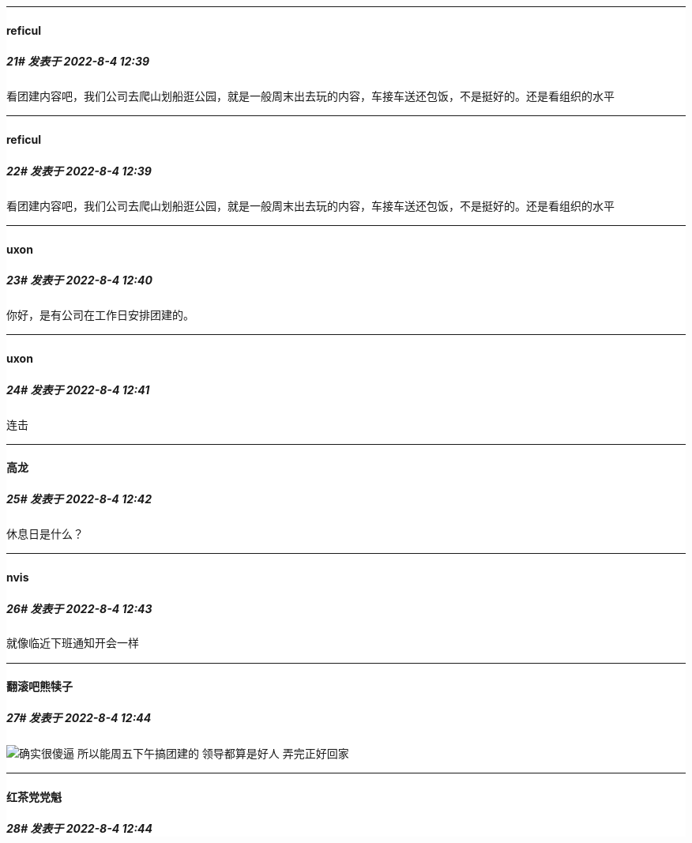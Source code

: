 *****

####  reficul  
##### 21#       发表于 2022-8-4 12:39

看团建内容吧，我们公司去爬山划船逛公园，就是一般周末出去玩的内容，车接车送还包饭，不是挺好的。还是看组织的水平

*****

####  reficul  
##### 22#       发表于 2022-8-4 12:39

看团建内容吧，我们公司去爬山划船逛公园，就是一般周末出去玩的内容，车接车送还包饭，不是挺好的。还是看组织的水平

*****

####  uxon  
##### 23#       发表于 2022-8-4 12:40

你好，是有公司在工作日安排团建的。

*****

####  uxon  
##### 24#       发表于 2022-8-4 12:41

连击

*****

####  高龙  
##### 25#       发表于 2022-8-4 12:42

休息日是什么？

*****

####  nvis  
##### 26#       发表于 2022-8-4 12:43

就像临近下班通知开会一样

*****

####  翻滚吧熊犊子  
##### 27#       发表于 2022-8-4 12:44

<img src="https://static.saraba1st.com/image/smiley/face2017/001.png" referrerpolicy="no-referrer">确实很傻逼 所以能周五下午搞团建的 领导都算是好人 弄完正好回家

*****

####  红茶党党魁  
##### 28#       发表于 2022-8-4 12:44
